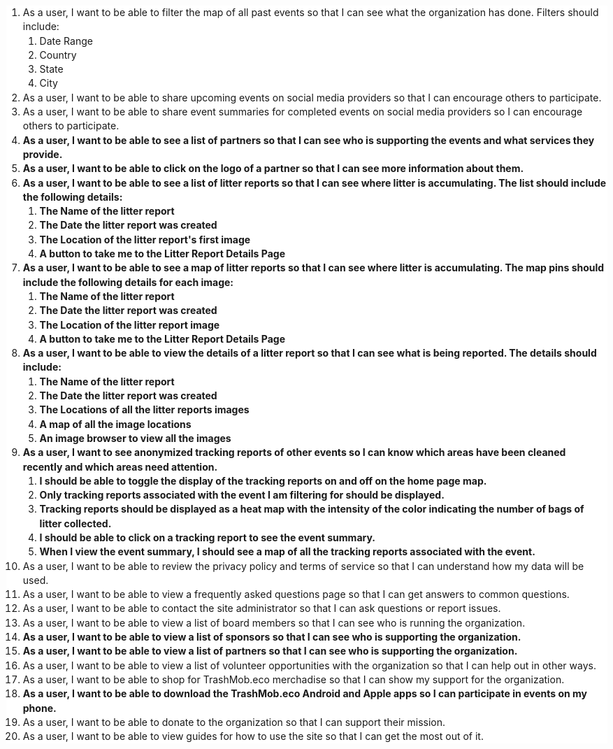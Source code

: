 1. As a user, I want to be able to filter the map of all past events so that I can see what the organization has done. Filters should include:
	1. Date Range
	1. Country
	1. State
	1. City
1. As a user, I want to be able to share upcoming events on social media providers so that I can encourage others to participate.
1. As a user, I want to be able to share event summaries for completed events on social media providers so I can encourage others to participate.
1. **As a user, I want to be able to see a list of partners so that I can see who is supporting the events and what services they provide.**
1. **As a user, I want to be able to click on the logo of a partner so that I can see more information about them.**
1. **As a user, I want to be able to see a list of litter reports so that I can see where litter is accumulating. The list should include the following details:**
	1. **The Name of the litter report**
	1. **The Date the litter report was created**
	1. **The Location of the litter report's first image**
	1. **A button to take me to the Litter Report Details Page**
1. **As a user, I want to be able to see a map of litter reports so that I can see where litter is accumulating. The map pins should include the following details for each image:**
	1. **The Name of the litter report**
	1. **The Date the litter report was created**
	1. **The Location of the litter report image**
	1. **A button to take me to the Litter Report Details Page**
1. **As a user, I want to be able to view the details of a litter report so that I can see what is being reported. The details should include:**
	1. **The Name of the litter report**
	1. **The Date the litter report was created**
	1. **The Locations of all the litter reports images**
	1. **A map of all the image locations**
	1. **An image browser to view all the images**
1. **As a user, I want to see anonymized tracking reports of other events so I can know which areas have been cleaned recently and which areas need attention.**
	1. **I should be able to toggle the display of the tracking reports on and off on the home page map.**
	1. **Only tracking reports associated with the event I am filtering for should be displayed.**
	1. **Tracking reports should be displayed as a heat map with the intensity of the color indicating the number of bags of litter collected.**
	1. **I should be able to click on a tracking report to see the event summary.**
	1. **When I view the event summary, I should see a map of all the tracking reports associated with the event.**
1. As a user, I want to be able to review the privacy policy and terms of service so that I can understand how my data will be used.
1. As a user, I want to be able to view a frequently asked questions page so that I can get answers to common questions.
1. As a user, I want to be able to contact the site administrator so that I can ask questions or report issues.
1. As a user, I want to be able to view a list of board members so that I can see who is running the organization.
1. **As a user, I want to be able to view a list of sponsors so that I can see who is supporting the organization.**
1. **As a user, I want to be able to view a list of partners so that I can see who is supporting the organization.**
1. As a user, I want to be able to view a list of volunteer opportunities with the organization so that I can help out in other ways.
1. As a user, I want to be able to shop for TrashMob.eco merchadise so that I can show my support for the organization.
1. **As a user, I want to be able to download the TrashMob.eco Android and Apple apps so I can participate in events on my phone.**
1. As a user, I want to be able to donate to the organization so that I can support their mission.
1. As a user, I want to be able to view guides for how to use the site so that I can get the most out of it.
